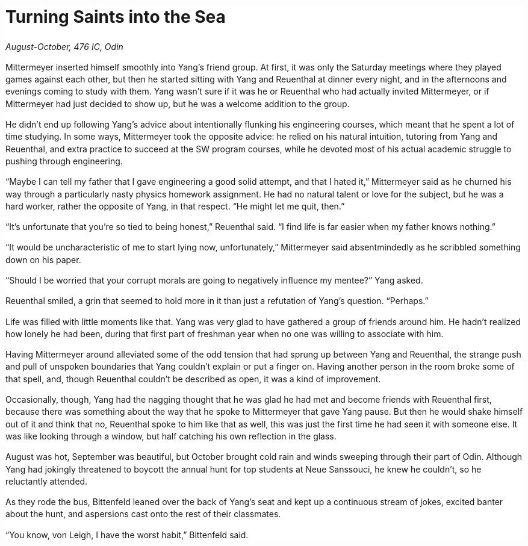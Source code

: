 # Turning Saints into the Sea

*August\-October, 476 IC, Odin*

Mittermeyer inserted himself smoothly into Yang’s friend group\. At first, it was only the Saturday meetings where they played games against each other, but then he started sitting with Yang and Reuenthal at dinner every night, and in the afternoons and evenings coming to study with them\. Yang wasn’t sure if it was he or Reuenthal who had actually invited Mittermeyer, or if Mittermeyer had just decided to show up, but he was a welcome addition to the group\.

He didn’t end up following Yang’s advice about intentionally flunking his engineering courses, which meant that he spent a lot of time studying\. In some ways, Mittermeyer took the opposite advice: he relied on his natural intuition, tutoring from Yang and Reuenthal, and extra practice to succeed at the SW program courses, while he devoted most of his actual academic struggle to pushing through engineering\.

“Maybe I can tell my father that I gave engineering a good solid attempt, and that I hated it,” Mittermeyer said as he churned his way through a particularly nasty physics homework assignment\. He had no natural talent or love for the subject, but he was a hard worker, rather the opposite of Yang, in that respect\. “He might let me quit, then\.”

“It’s unfortunate that you’re so tied to being honest,” Reuenthal said\. “I find life is far easier when my father knows nothing\.”

“It would be uncharacteristic of me to start lying now, unfortunately,” Mittermeyer said absentmindedly as he scribbled something down on his paper\.

“Should I be worried that your corrupt morals are going to negatively influence my mentee?” Yang asked\.

Reuenthal smiled, a grin that seemed to hold more in it than just a refutation of Yang’s question\. “Perhaps\.”

Life was filled with little moments like that\. Yang was very glad to have gathered a group of friends around him\. He hadn’t realized how lonely he had been, during that first part of freshman year when no one was willing to associate with him\.

Having Mittermeyer around alleviated some of the odd tension that had sprung up between Yang and Reuenthal, the strange push and pull of unspoken boundaries that Yang couldn’t explain or put a finger on\. Having another person in the room broke some of that spell, and, though Reuenthal couldn’t be described as open, it was a kind of improvement\. 

Occasionally, though, Yang had the nagging thought that he was glad he had met and become friends with Reuenthal first, because there was something about the way that he spoke to Mittermeyer that gave Yang pause\. But then he would shake himself out of it and think that no, Reuenthal spoke to him like that as well, this was just the first time he had seen it with someone else\. It was like looking through a window, but half catching his own reflection in the glass\.

August was hot, September was beautiful, but October brought cold rain and winds sweeping through their part of Odin\. Although Yang had jokingly threatened to boycott the annual hunt for top students at Neue Sanssouci, he knew he couldn’t, so he reluctantly attended\.

As they rode the bus, Bittenfeld leaned over the back of Yang’s seat and kept up a continuous stream of jokes, excited banter about the hunt, and aspersions cast onto the rest of their classmates\.

“You know, von Leigh, I have the worst habit,” Bittenfeld said\.
